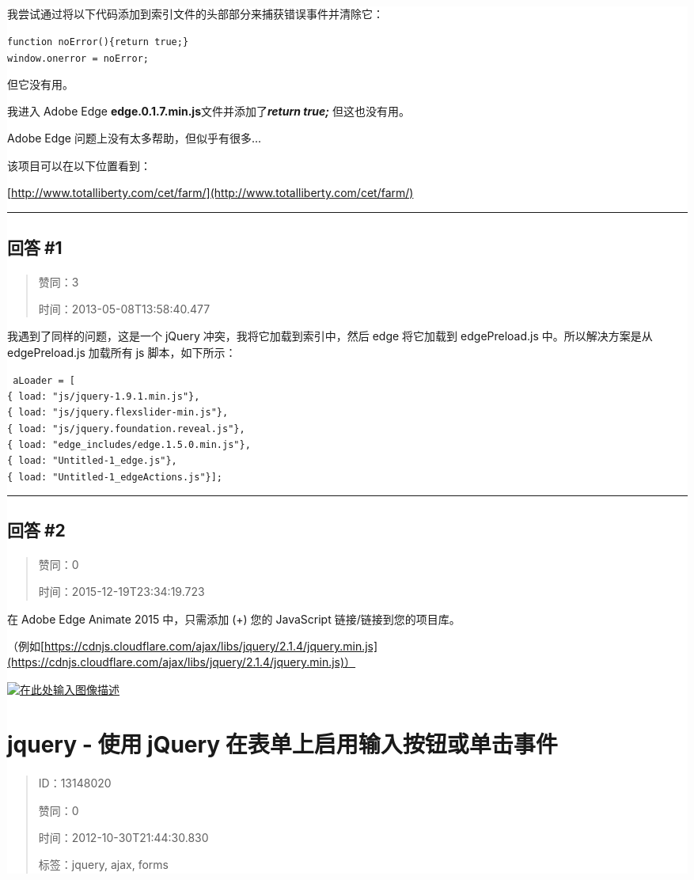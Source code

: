 我尝试通过将以下代码添加到索引文件的头部部分来捕获错误事件并清除它：

```
function noError(){return true;}
window.onerror = noError; 
```

但它没有用。

我进入 Adob​​e Edge **edge.0.1.7.min.js**文件并添加了***return true;*** 但这也没有用。

Adobe Edge 问题上没有太多帮助，但似乎有很多...

该项目可以在以下位置看到：

[http://www.totalliberty.com/cet/farm/](http://www.totalliberty.com/cet/farm/)

* * *

## 回答 #1

> 赞同：3
> 
> 时间：2013-05-08T13:58:40.477

我遇到了同样的问题，这是一个 jQuery 冲突，我将它加载到索引中，然后 edge 将它加载到 edgePreload.js 中。所以解决方案是从 edgePreload.js 加载所有 js 脚本，如下所示：

```
 aLoader = [
{ load: "js/jquery-1.9.1.min.js"},
{ load: "js/jquery.flexslider-min.js"},
{ load: "js/jquery.foundation.reveal.js"},
{ load: "edge_includes/edge.1.5.0.min.js"},
{ load: "Untitled-1_edge.js"},
{ load: "Untitled-1_edgeActions.js"}]; 
```

* * *

## 回答 #2

> 赞同：0
> 
> 时间：2015-12-19T23:34:19.723

在 Adob​​e Edge Animate 2015 中，只需添加 (+) 您的 JavaScript 链接/链接到您的项目库。

（例如[https://cdnjs.cloudflare.com/ajax/libs/jquery/2.1.4/jquery.min.js](https://cdnjs.cloudflare.com/ajax/libs/jquery/2.1.4/jquery.min.js)）

[![在此处输入图像描述](../Images/42fadc4e68e482b23c894658d5497834.png)](https://i.stack.imgur.com/MSB8h.png)

# jquery - 使用 jQuery 在表单上启用输入按钮或单击事件

> ID：13148020
> 
> 赞同：0
> 
> 时间：2012-10-30T21:44:30.830
> 
> 标签：jquery, ajax, forms
